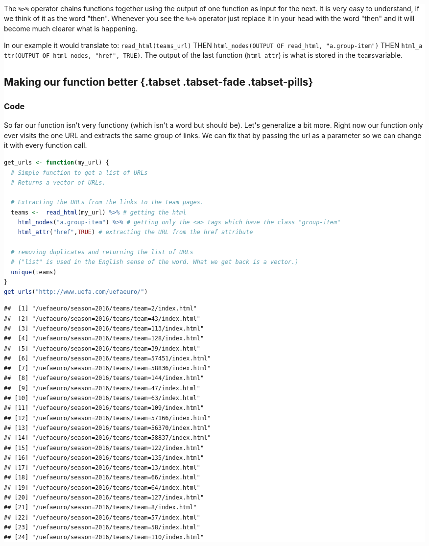 The `%>%` operator chains functions together using the output of one function as input for the next. It is very easy to understand, if we think of it as the word "then". Whenever you see the `%>%` operator just replace it in your head with the word "then" and it will become much clearer what is happening.

In our example it would translate to: `read_html(teams_url)` THEN `html_nodes(OUTPUT OF read_html, "a.group-item")`
THEN `html_attr(OUTPUT OF html_nodes, "href", TRUE)`. The output of the last function (`html_attr`) is what is stored in the `teams`variable.

## Making our function better {.tabset .tabset-fade .tabset-pills}

### Code
So far our function isn't very functiony (which isn't a word but should be). Let's generalize a bit more. Right now our function only ever visits the one URL and extracts the same group of links. We can fix that by passing the url as a parameter so we can change it with every function call.

```r
get_urls <- function(my_url) {
  # Simple function to get a list of URLs
  # Returns a vector of URLs.
 
  # Extracting the URLs from the links to the team pages. 
  teams <-  read_html(my_url) %>% # getting the html
    html_nodes("a.group-item") %>% # getting only the <a> tags which have the class "group-item"
    html_attr("href",TRUE) # extracting the URL from the href attribute
  
  # removing duplicates and returning the list of URLs 
  # ("list" is used in the English sense of the word. What we get back is a vector.)
  unique(teams)
}
get_urls("http://www.uefa.com/uefaeuro/")
```

```
##  [1] "/uefaeuro/season=2016/teams/team=2/index.html"    
##  [2] "/uefaeuro/season=2016/teams/team=43/index.html"   
##  [3] "/uefaeuro/season=2016/teams/team=113/index.html"  
##  [4] "/uefaeuro/season=2016/teams/team=128/index.html"  
##  [5] "/uefaeuro/season=2016/teams/team=39/index.html"   
##  [6] "/uefaeuro/season=2016/teams/team=57451/index.html"
##  [7] "/uefaeuro/season=2016/teams/team=58836/index.html"
##  [8] "/uefaeuro/season=2016/teams/team=144/index.html"  
##  [9] "/uefaeuro/season=2016/teams/team=47/index.html"   
## [10] "/uefaeuro/season=2016/teams/team=63/index.html"   
## [11] "/uefaeuro/season=2016/teams/team=109/index.html"  
## [12] "/uefaeuro/season=2016/teams/team=57166/index.html"
## [13] "/uefaeuro/season=2016/teams/team=56370/index.html"
## [14] "/uefaeuro/season=2016/teams/team=58837/index.html"
## [15] "/uefaeuro/season=2016/teams/team=122/index.html"  
## [16] "/uefaeuro/season=2016/teams/team=135/index.html"  
## [17] "/uefaeuro/season=2016/teams/team=13/index.html"   
## [18] "/uefaeuro/season=2016/teams/team=66/index.html"   
## [19] "/uefaeuro/season=2016/teams/team=64/index.html"   
## [20] "/uefaeuro/season=2016/teams/team=127/index.html"  
## [21] "/uefaeuro/season=2016/teams/team=8/index.html"    
## [22] "/uefaeuro/season=2016/teams/team=57/index.html"   
## [23] "/uefaeuro/season=2016/teams/team=58/index.html"   
## [24] "/uefaeuro/season=2016/teams/team=110/index.html"
```
